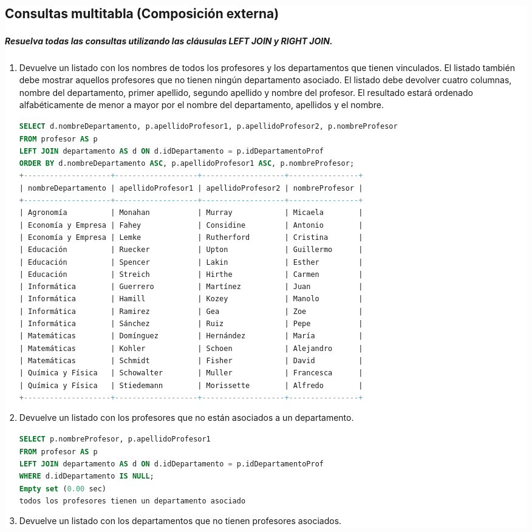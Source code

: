    

## Consultas multitabla (Composición externa)

##### Resuelva todas las consultas utilizando las cláusulas LEFT JOIN y RIGHT JOIN.

1. Devuelve un listado con los nombres de todos los profesores y los departamentos que tienen vinculados. El listado también debe mostrar aquellos profesores que no tienen ningún departamento asociado. El listado debe devolver cuatro columnas, nombre del departamento, primer apellido, segundo apellido y nombre del profesor. El resultado estará ordenado alfabéticamente de menor a mayor por el nombre del departamento, apellidos y el nombre. 

   ```sql
   SELECT d.nombreDepartamento, p.apellidoProfesor1, p.apellidoProfesor2, p.nombreProfesor
   FROM profesor AS p
   LEFT JOIN departamento AS d ON d.idDepartamento = p.idDepartamentoProf
   ORDER BY d.nombreDepartamento ASC, p.apellidoProfesor1 ASC, p.nombreProfesor;
   +--------------------+-------------------+-------------------+----------------+
   | nombreDepartamento | apellidoProfesor1 | apellidoProfesor2 | nombreProfesor |
   +--------------------+-------------------+-------------------+----------------+
   | Agronomía          | Monahan           | Murray            | Micaela        |
   | Economía y Empresa | Fahey             | Considine         | Antonio        |
   | Economía y Empresa | Lemke             | Rutherford        | Cristina       |
   | Educación          | Ruecker           | Upton             | Guillermo      |
   | Educación          | Spencer           | Lakin             | Esther         |
   | Educación          | Streich           | Hirthe            | Carmen         |
   | Informática        | Guerrero          | Martínez          | Juan           |
   | Informática        | Hamill            | Kozey             | Manolo         |
   | Informática        | Ramirez           | Gea               | Zoe            |
   | Informática        | Sánchez           | Ruiz              | Pepe           |
   | Matemáticas        | Domínguez         | Hernández         | María          |
   | Matemáticas        | Kohler            | Schoen            | Alejandro      |
   | Matemáticas        | Schmidt           | Fisher            | David          |
   | Química y Física   | Schowalter        | Muller            | Francesca      |
   | Química y Física   | Stiedemann        | Morissette        | Alfredo        |
   +--------------------+-------------------+-------------------+----------------+
   ```

   

2. Devuelve un listado con los profesores que no están asociados a un departamento. 

   ```sql
   SELECT p.nombreProfesor, p.apellidoProfesor1
   FROM profesor AS p
   LEFT JOIN departamento AS d ON d.idDepartamento = p.idDepartamentoProf
   WHERE d.idDepartamento IS NULL;
   Empty set (0.00 sec) 
   todos los profesores tienen un departamento asociado
   ```

   

3. Devuelve un listado con los departamentos que no tienen profesores asociados. 
